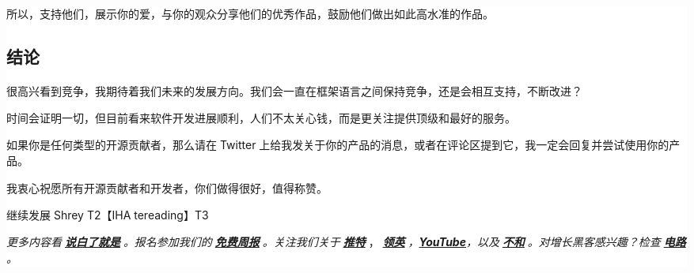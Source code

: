 所以，支持他们，展示你的爱，与你的观众分享他们的优秀作品，鼓励他们做出如此高水准的作品。

## 结论

很高兴看到竞争，我期待着我们未来的发展方向。我们会一直在框架语言之间保持竞争，还是会相互支持，不断改进？

时间会证明一切，但目前看来软件开发进展顺利，人们不太关心钱，而是更关注提供顶级和最好的服务。

如果你是任何类型的开源贡献者，那么请在 Twitter 上给我发关于你的产品的消息，或者在评论区提到它，我一定会回复并尝试使用你的产品。

我衷心祝愿所有开源贡献者和开发者，你们做得很好，值得称赞。

继续发展
Shrey
T2【IHA tereading】T3

*更多内容看* [***说白了就是***](https://plainenglish.io/) *。报名参加我们的* [***免费周报***](http://newsletter.plainenglish.io/) *。关注我们关于* [***推特***](https://twitter.com/inPlainEngHQ) ， [***领英***](https://www.linkedin.com/company/inplainenglish/) *，*[***YouTube***](https://www.youtube.com/channel/UCtipWUghju290NWcn8jhyAw)*，以及* [***不和***](https://discord.gg/GtDtUAvyhW) *。对增长黑客感兴趣？检查* [***电路***](https://circuit.ooo/) *。*